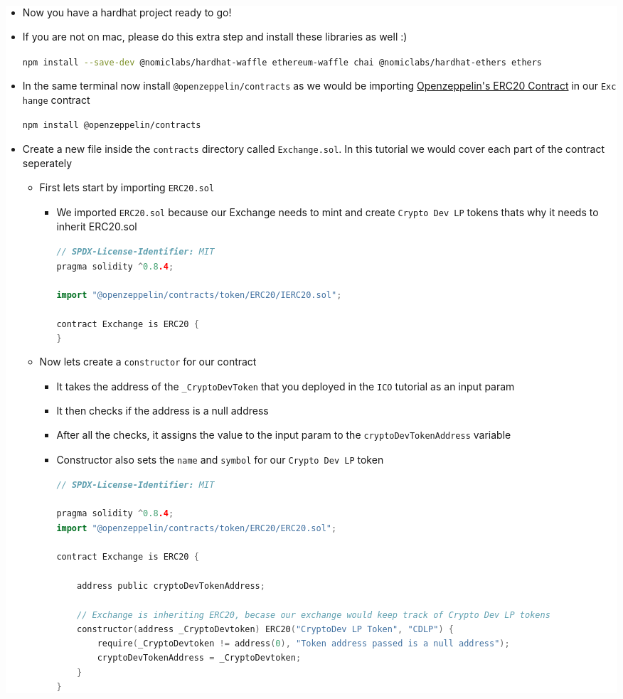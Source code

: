 - Now you have a hardhat project ready to go!

- If you are not on mac, please do this extra step and install these libraries as well :)

  ```bash
  npm install --save-dev @nomiclabs/hardhat-waffle ethereum-waffle chai @nomiclabs/hardhat-ethers ethers
  ```

- In the same terminal now install `@openzeppelin/contracts` as we would be importing [Openzeppelin's ERC20 Contract](https://github.com/OpenZeppelin/openzeppelin-contracts/blob/master/contracts/token/ERC20/ERC20.sol) in our `Exchange` contract

  ```bash
  npm install @openzeppelin/contracts
  ```

- Create a new file inside the `contracts` directory called `Exchange.sol`. In this tutorial we would cover each part of the contract seperately

  - First lets start by importing `ERC20.sol`

    - We imported `ERC20.sol` because our Exchange needs to mint and create `Crypto Dev LP` tokens thats why it needs to inherit ERC20.sol

      ```go
      // SPDX-License-Identifier: MIT
      pragma solidity ^0.8.4;

      import "@openzeppelin/contracts/token/ERC20/IERC20.sol";

      contract Exchange is ERC20 {
      }
      ```

  - Now lets create a `constructor` for our contract

    - It takes the address of the `_CryptoDevToken` that you deployed in the `ICO` tutorial as an input param
    - It then checks if the address is a null address
    - After all the checks, it assigns the value to the input param to the `cryptoDevTokenAddress` variable
    - Constructor also sets the `name` and `symbol` for our `Crypto Dev LP` token

      ```go
      // SPDX-License-Identifier: MIT

      pragma solidity ^0.8.4;
      import "@openzeppelin/contracts/token/ERC20/ERC20.sol";

      contract Exchange is ERC20 {

          address public cryptoDevTokenAddress;

          // Exchange is inheriting ERC20, becase our exchange would keep track of Crypto Dev LP tokens
          constructor(address _CryptoDevtoken) ERC20("CryptoDev LP Token", "CDLP") {
              require(_CryptoDevtoken != address(0), "Token address passed is a null address");
              cryptoDevTokenAddress = _CryptoDevtoken;
          }
      }
      ```
